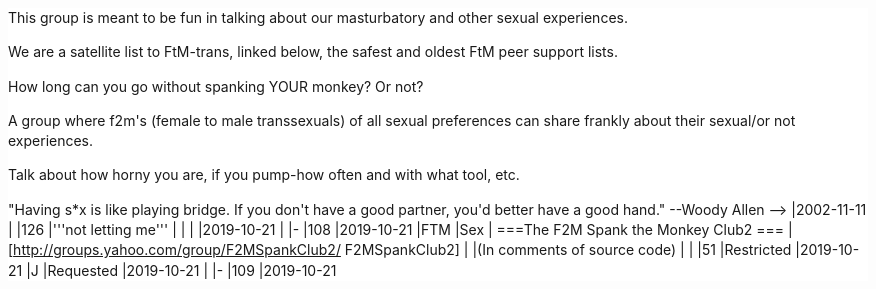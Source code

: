 This group is meant to be fun in talking about our masturbatory and other sexual experiences.  


We are a satellite list to FtM-trans, linked below, the safest and oldest FtM peer support lists.

How long can you go without spanking YOUR monkey?  Or not?

A group where f2m's (female to male transsexuals) of all sexual  preferences can share frankly about their sexual/or not experiences.

Talk about how horny you are, if you pump-how often and with what tool, etc.

"Having s*x is like playing bridge. If you don't have a good partner, you'd better have a good hand."  --Woody Allen -->
|2002-11-11
|
|126
|'''not letting me'''
|
|
|
|2019-10-21
|
|-
|108
|2019-10-21
|FTM
|Sex
|
===The F2M Spank the Monkey Club2 ===
|[http://groups.yahoo.com/group/F2MSpankClub2/ F2MSpankClub2]
|
|(In comments of source code)
|
|
|51
|Restricted
|2019-10-21
|J
|Requested
|2019-10-21
|
|-
|109
|2019-10-21